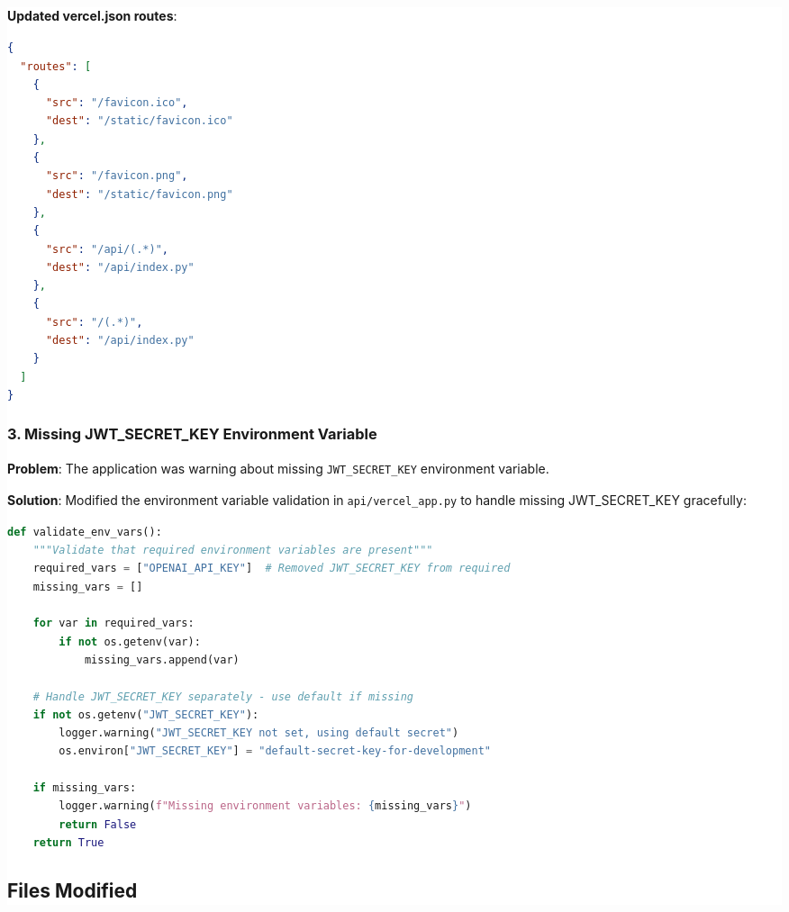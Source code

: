 **Updated vercel.json routes**:
```json
{
  "routes": [
    {
      "src": "/favicon.ico",
      "dest": "/static/favicon.ico"
    },
    {
      "src": "/favicon.png",
      "dest": "/static/favicon.png"
    },
    {
      "src": "/api/(.*)",
      "dest": "/api/index.py"
    },
    {
      "src": "/(.*)",
      "dest": "/api/index.py"
    }
  ]
}
```

### 3. Missing JWT_SECRET_KEY Environment Variable

**Problem**: The application was warning about missing `JWT_SECRET_KEY` environment variable.

**Solution**: Modified the environment variable validation in `api/vercel_app.py` to handle missing JWT_SECRET_KEY gracefully:

```python
def validate_env_vars():
    """Validate that required environment variables are present"""
    required_vars = ["OPENAI_API_KEY"]  # Removed JWT_SECRET_KEY from required
    missing_vars = []
    
    for var in required_vars:
        if not os.getenv(var):
            missing_vars.append(var)
    
    # Handle JWT_SECRET_KEY separately - use default if missing
    if not os.getenv("JWT_SECRET_KEY"):
        logger.warning("JWT_SECRET_KEY not set, using default secret")
        os.environ["JWT_SECRET_KEY"] = "default-secret-key-for-development"
    
    if missing_vars:
        logger.warning(f"Missing environment variables: {missing_vars}")
        return False
    return True
```

## Files Modified

